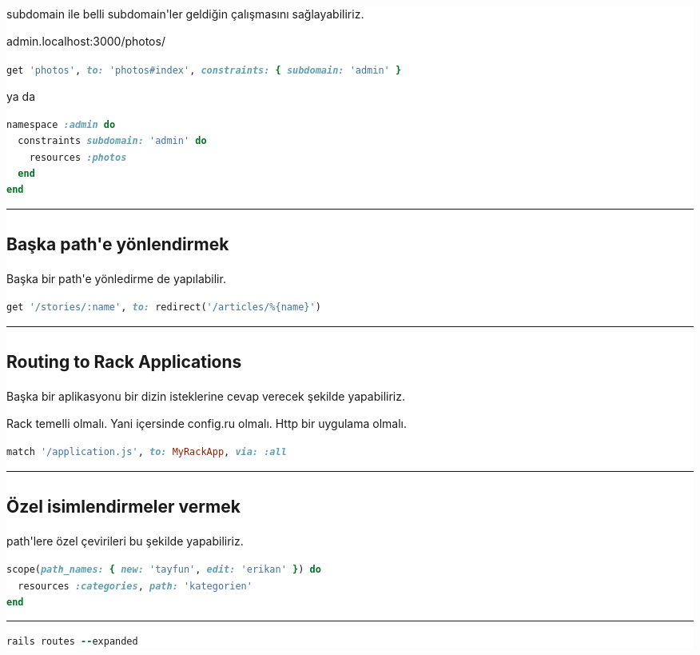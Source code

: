 subdomain ile belli subdomain'ler geldiğin çalışmasını sağlayabiliriz.

admin.localhost:3000/photos/

```ruby
get 'photos', to: 'photos#index', constraints: { subdomain: 'admin' }
```

ya da

```ruby
namespace :admin do
  constraints subdomain: 'admin' do
    resources :photos
  end
end
```

---

## Başka path'e yönlendirmek

Başka bir path'e yönledirme de yapılabilir.

```ruby
get '/stories/:name', to: redirect('/articles/%{name}')
```

---

## Routing to Rack Applications

Başka bir aplikasyonu bir dizin isteklerine cevap verecek şekilde yapabiliriz.

Rack temelli olmalı. Yani içersinde config.ru olmalı. Http bir uygulama olmalı.

```ruby
match '/application.js', to: MyRackApp, via: :all
```

---

## Özel isimlendirmeler vermek

path'lere özel çevirileri bu şekilde yapabiliriz.

```ruby
scope(path_names: { new: 'tayfun', edit: 'erikan' }) do
  resources :categories, path: 'kategorien'
end
```

---

```ruby
rails routes --expanded
```
